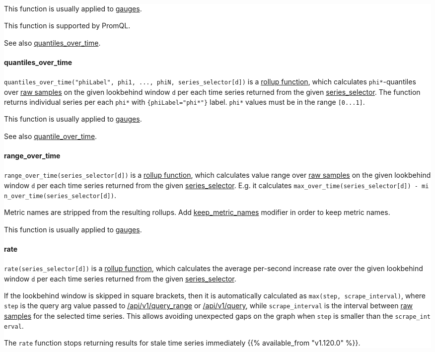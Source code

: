 This function is usually applied to [gauges](https://docs.victoriametrics.com/victoriametrics/keyconcepts/#gauge).

This function is supported by PromQL.

See also [quantiles_over_time](#quantiles_over_time).

#### quantiles_over_time

`quantiles_over_time("phiLabel", phi1, ..., phiN, series_selector[d])` is a [rollup function](#rollup-functions), which calculates `phi*`-quantiles
over [raw samples](https://docs.victoriametrics.com/victoriametrics/keyconcepts/#raw-samples) on the given lookbehind window `d` per each time series returned
from the given [series_selector](https://docs.victoriametrics.com/victoriametrics/keyconcepts/#filtering).
The function returns individual series per each `phi*` with `{phiLabel="phi*"}` label. `phi*` values must be in the range `[0...1]`.

This function is usually applied to [gauges](https://docs.victoriametrics.com/victoriametrics/keyconcepts/#gauge).

See also [quantile_over_time](#quantile_over_time).

#### range_over_time

`range_over_time(series_selector[d])` is a [rollup function](#rollup-functions), which calculates value range over [raw samples](https://docs.victoriametrics.com/victoriametrics/keyconcepts/#raw-samples)
on the given lookbehind window `d` per each time series returned from the given [series_selector](https://docs.victoriametrics.com/victoriametrics/keyconcepts/#filtering).
E.g. it calculates `max_over_time(series_selector[d]) - min_over_time(series_selector[d])`.

Metric names are stripped from the resulting rollups. Add [keep_metric_names](#keep_metric_names) modifier in order to keep metric names.

This function is usually applied to [gauges](https://docs.victoriametrics.com/victoriametrics/keyconcepts/#gauge).

#### rate

`rate(series_selector[d])` is a [rollup function](#rollup-functions), which calculates the average per-second increase rate
over the given lookbehind window `d` per each time series returned from the given [series_selector](https://docs.victoriametrics.com/victoriametrics/keyconcepts/#filtering).

If the lookbehind window is skipped in square brackets, then it is automatically calculated as `max(step, scrape_interval)`, where `step` is the query arg value
passed to [/api/v1/query_range](https://docs.victoriametrics.com/victoriametrics/keyconcepts/#range-query) or [/api/v1/query](https://docs.victoriametrics.com/victoriametrics/keyconcepts/#instant-query),
while `scrape_interval` is the interval between [raw samples](https://docs.victoriametrics.com/victoriametrics/keyconcepts/#raw-samples) for the selected time series.
This allows avoiding unexpected gaps on the graph when `step` is smaller than the `scrape_interval`.

The `rate` function stops returning results for stale time series immediately {{% available_from "v1.120.0" %}}.
